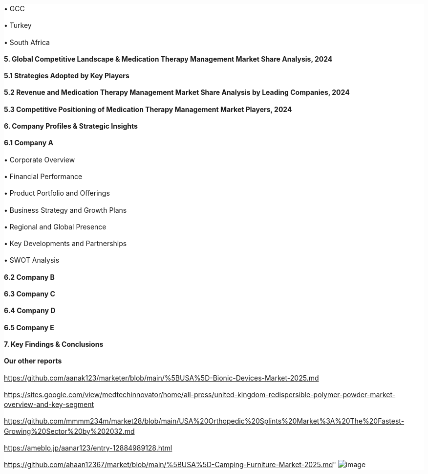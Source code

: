 • GCC

• Turkey

• South Africa

<strong>5. Global Competitive Landscape & Medication Therapy Management Market Share Analysis, 2024</strong>

<strong>5.1 Strategies Adopted by Key Players</strong>

<strong>5.2 Revenue and Medication Therapy Management Market Share Analysis by Leading Companies, 2024</strong>

<strong>5.3 Competitive Positioning of Medication Therapy Management Market Players, 2024</strong>

<strong>6. Company Profiles & Strategic Insights</strong>

<strong>6.1 Company A</strong>

• Corporate Overview

• Financial Performance

• Product Portfolio and Offerings

• Business Strategy and Growth Plans

• Regional and Global Presence

• Key Developments and Partnerships

• SWOT Analysis

<strong>6.2 Company B</strong>

<strong>6.3 Company C</strong>

<strong>6.4 Company D</strong>

<strong>6.5 Company E</strong>

<strong>7. Key Findings & Conclusions</strong>

<strong>Our other reports</strong>

<a href=https://github.com/aanak123/marketer/blob/main/%5BUSA%5D-Bionic-Devices-Market-2025.md>https://github.com/aanak123/marketer/blob/main/%5BUSA%5D-Bionic-Devices-Market-2025.md</a>

<a href=https://sites.google.com/view/medtechinnovator/home/all-press/united-kingdom-redispersible-polymer-powder-market-overview-and-key-segment>https://sites.google.com/view/medtechinnovator/home/all-press/united-kingdom-redispersible-polymer-powder-market-overview-and-key-segment</a>

<a href=https://github.com/mmmm234m/market28/blob/main/USA%20Orthopedic%20Splints%20Market%3A%20The%20Fastest-Growing%20Sector%20by%202032.md>https://github.com/mmmm234m/market28/blob/main/USA%20Orthopedic%20Splints%20Market%3A%20The%20Fastest-Growing%20Sector%20by%202032.md</a>

<a href=https://ameblo.jp/aanar123/entry-12884989128.html>https://ameblo.jp/aanar123/entry-12884989128.html</a>

<a href=https://github.com/ahaan12367/market/blob/main/%5BUSA%5D-Camping-Furniture-Market-2025.md>https://github.com/ahaan12367/market/blob/main/%5BUSA%5D-Camping-Furniture-Market-2025.md</a>"
![image](https://github.com/user-attachments/assets/6645dc6e-6a6e-40ef-b74f-a81adb8e5e43)
